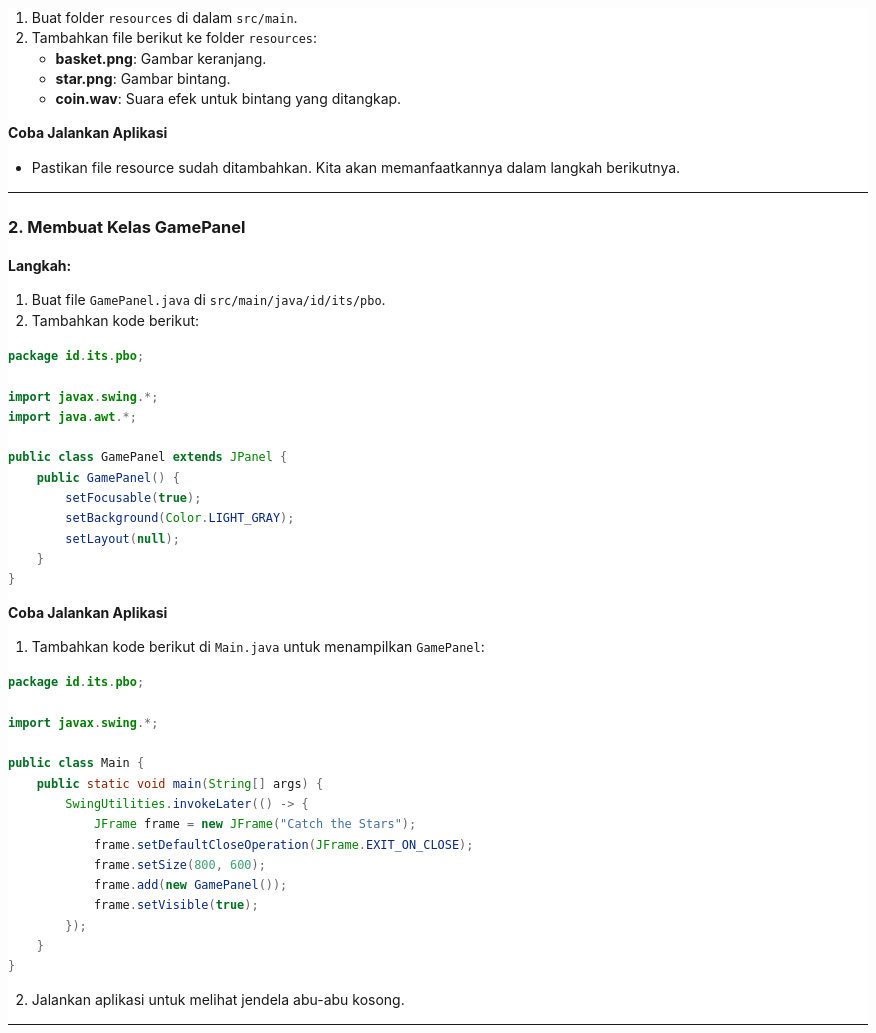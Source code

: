 1. Buat folder `resources` di dalam `src/main`.
2. Tambahkan file berikut ke folder `resources`:
   - **basket.png**: Gambar keranjang.
   - **star.png**: Gambar bintang.
   - **coin.wav**: Suara efek untuk bintang yang ditangkap.

**Coba Jalankan Aplikasi**
- Pastikan file resource sudah ditambahkan. Kita akan memanfaatkannya dalam langkah berikutnya.

---

### **2. Membuat Kelas GamePanel**

**Langkah:**
1. Buat file `GamePanel.java` di `src/main/java/id/its/pbo`.
2. Tambahkan kode berikut:

```java
package id.its.pbo;

import javax.swing.*;
import java.awt.*;

public class GamePanel extends JPanel {
    public GamePanel() {
        setFocusable(true);
        setBackground(Color.LIGHT_GRAY);
        setLayout(null);
    }
}
```

**Coba Jalankan Aplikasi**
1. Tambahkan kode berikut di `Main.java` untuk menampilkan `GamePanel`:

```java
package id.its.pbo;

import javax.swing.*;

public class Main {
    public static void main(String[] args) {
        SwingUtilities.invokeLater(() -> {
            JFrame frame = new JFrame("Catch the Stars");
            frame.setDefaultCloseOperation(JFrame.EXIT_ON_CLOSE);
            frame.setSize(800, 600);
            frame.add(new GamePanel());
            frame.setVisible(true);
        });
    }
}
```

2. Jalankan aplikasi untuk melihat jendela abu-abu kosong.

---